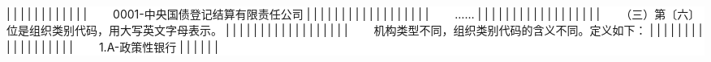 |            |              |            |                |                        |          |                  |              |              |              |              | 　　0001-中央国债登记结算有限责任公司                                                                                                                                                                                                                  |        |                                                                                                                                                                                                                                                                                                                                                                                                                                                                                                                                               |            |                        |                |
|            |              |            |                |                        |          |                  |              |              |              |              | 　　……                                                                                                                                                                                                                                                 |        |                                                                                                                                                                                                                                                                                                                                                                                                                                                                                                                                               |            |                        |                |
|            |              |            |                |                        |          |                  |              |              |              |              | 　　（三）第〔六〕位是组织类别代码，用大写英文字母表示。                                                                                                                                                                                               |        |                                                                                                                                                                                                                                                                                                                                                                                                                                                                                                                                               |            |                        |                |
|            |              |            |                |                        |          |                  |              |              |              |              | 　　机构类型不同，组织类别代码的含义不同。定义如下：                                                                                                                                                                                                   |        |                                                                                                                                                                                                                                                                                                                                                                                                                                                                                                                                               |            |                        |                |
|            |              |            |                |                        |          |                  |              |              |              |              | 　　1.A-政策性银行                                                                                                                                                                                                                                     |        |                                                                                                                                                                                                                                                                                                                                                                                                                                                                                                                                               |            |                        |                |